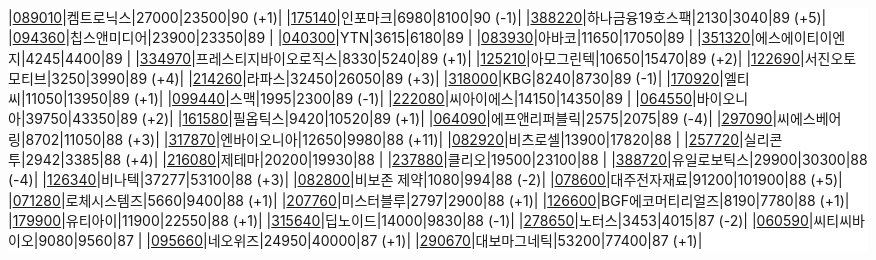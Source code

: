 |[089010](https://finance.daum.net/quotes/A089010)|켐트로닉스|27000|23500|90 (+1)|
|[175140](https://finance.daum.net/quotes/A175140)|인포마크|6980|8100|90 (-1)|
|[388220](https://finance.daum.net/quotes/A388220)|하나금융19호스팩|2130|3040|89 (+5)|
|[094360](https://finance.daum.net/quotes/A094360)|칩스앤미디어|23900|23350|89 |
|[040300](https://finance.daum.net/quotes/A040300)|YTN|3615|6180|89 |
|[083930](https://finance.daum.net/quotes/A083930)|아바코|11650|17050|89 |
|[351320](https://finance.daum.net/quotes/A351320)|에스에이티이엔지|4245|4400|89 |
|[334970](https://finance.daum.net/quotes/A334970)|프레스티지바이오로직스|8330|5240|89 (+1)|
|[125210](https://finance.daum.net/quotes/A125210)|아모그린텍|10650|15470|89 (+2)|
|[122690](https://finance.daum.net/quotes/A122690)|서진오토모티브|3250|3990|89 (+4)|
|[214260](https://finance.daum.net/quotes/A214260)|라파스|32450|26050|89 (+3)|
|[318000](https://finance.daum.net/quotes/A318000)|KBG|8240|8730|89 (-1)|
|[170920](https://finance.daum.net/quotes/A170920)|엘티씨|11050|13950|89 (+1)|
|[099440](https://finance.daum.net/quotes/A099440)|스맥|1995|2300|89 (-1)|
|[222080](https://finance.daum.net/quotes/A222080)|씨아이에스|14150|14350|89 |
|[064550](https://finance.daum.net/quotes/A064550)|바이오니아|39750|43350|89 (+2)|
|[161580](https://finance.daum.net/quotes/A161580)|필옵틱스|9420|10520|89 (+1)|
|[064090](https://finance.daum.net/quotes/A064090)|에프앤리퍼블릭|2575|2075|89 (-4)|
|[297090](https://finance.daum.net/quotes/A297090)|씨에스베어링|8702|11050|88 (+3)|
|[317870](https://finance.daum.net/quotes/A317870)|엔바이오니아|12650|9980|88 (+11)|
|[082920](https://finance.daum.net/quotes/A082920)|비츠로셀|13900|17820|88 |
|[257720](https://finance.daum.net/quotes/A257720)|실리콘투|2942|3385|88 (+4)|
|[216080](https://finance.daum.net/quotes/A216080)|제테마|20200|19930|88 |
|[237880](https://finance.daum.net/quotes/A237880)|클리오|19500|23100|88 |
|[388720](https://finance.daum.net/quotes/A388720)|유일로보틱스|29900|30300|88 (-4)|
|[126340](https://finance.daum.net/quotes/A126340)|비나텍|37277|53100|88 (+3)|
|[082800](https://finance.daum.net/quotes/A082800)|비보존 제약|1080|994|88 (-2)|
|[078600](https://finance.daum.net/quotes/A078600)|대주전자재료|91200|101900|88 (+5)|
|[071280](https://finance.daum.net/quotes/A071280)|로체시스템즈|5660|9400|88 (+1)|
|[207760](https://finance.daum.net/quotes/A207760)|미스터블루|2797|2900|88 (+1)|
|[126600](https://finance.daum.net/quotes/A126600)|BGF에코머티리얼즈|8190|7780|88 (+1)|
|[179900](https://finance.daum.net/quotes/A179900)|유티아이|11900|22550|88 (+1)|
|[315640](https://finance.daum.net/quotes/A315640)|딥노이드|14000|9830|88 (-1)|
|[278650](https://finance.daum.net/quotes/A278650)|노터스|3453|4015|87 (-2)|
|[060590](https://finance.daum.net/quotes/A060590)|씨티씨바이오|9080|9560|87 |
|[095660](https://finance.daum.net/quotes/A095660)|네오위즈|24950|40000|87 (+1)|
|[290670](https://finance.daum.net/quotes/A290670)|대보마그네틱|53200|77400|87 (+1)|
